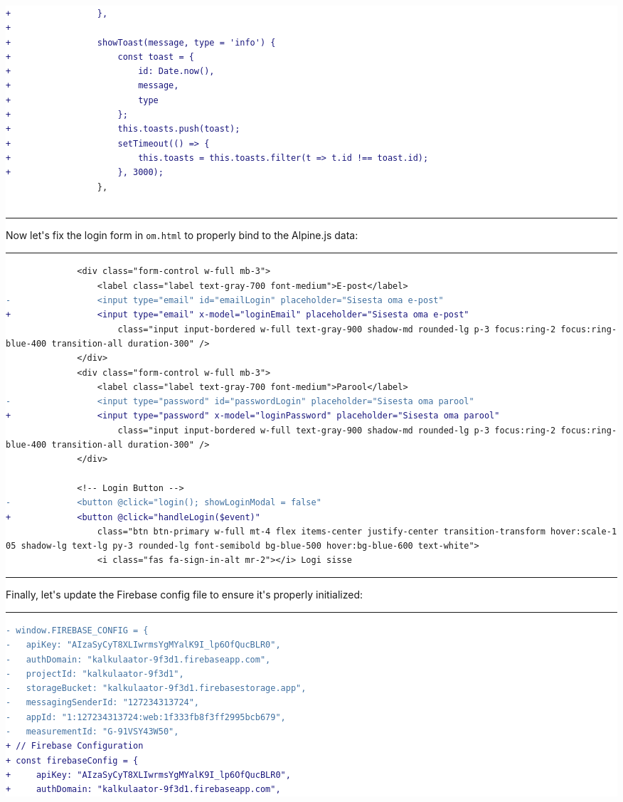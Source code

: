 ```diff
+                 },
+ 
+                 showToast(message, type = 'info') {
+                     const toast = {
+                         id: Date.now(),
+                         message,
+                         type
+                     };
+                     this.toasts.push(toast);
+                     setTimeout(() => {
+                         this.toasts = this.toasts.filter(t => t.id !== toast.id);
+                     }, 3000);
                  },
  
```

---

Now let's fix the login form in `om.html` to properly bind to the Alpine.js data:

---

```diff
              <div class="form-control w-full mb-3">
                  <label class="label text-gray-700 font-medium">E-post</label>
-                 <input type="email" id="emailLogin" placeholder="Sisesta oma e-post"
+                 <input type="email" x-model="loginEmail" placeholder="Sisesta oma e-post"
                      class="input input-bordered w-full text-gray-900 shadow-md rounded-lg p-3 focus:ring-2 focus:ring-blue-400 transition-all duration-300" />
              </div>
              <div class="form-control w-full mb-3">
                  <label class="label text-gray-700 font-medium">Parool</label>
-                 <input type="password" id="passwordLogin" placeholder="Sisesta oma parool"
+                 <input type="password" x-model="loginPassword" placeholder="Sisesta oma parool"
                      class="input input-bordered w-full text-gray-900 shadow-md rounded-lg p-3 focus:ring-2 focus:ring-blue-400 transition-all duration-300" />
              </div>
  
              <!-- Login Button -->
-             <button @click="login(); showLoginModal = false"
+             <button @click="handleLogin($event)"
                  class="btn btn-primary w-full mt-4 flex items-center justify-center transition-transform hover:scale-105 shadow-lg text-lg py-3 rounded-lg font-semibold bg-blue-500 hover:bg-blue-600 text-white">
                  <i class="fas fa-sign-in-alt mr-2"></i> Logi sisse
```

---

Finally, let's update the Firebase config file to ensure it's properly initialized:

---

```diff
- window.FIREBASE_CONFIG = {
-   apiKey: "AIzaSyCyT8XLIwrmsYgMYalK9I_lp6OfQucBLR0",
-   authDomain: "kalkulaator-9f3d1.firebaseapp.com",
-   projectId: "kalkulaator-9f3d1",
-   storageBucket: "kalkulaator-9f3d1.firebasestorage.app",
-   messagingSenderId: "127234313724",
-   appId: "1:127234313724:web:1f333fb8f3ff2995bcb679",
-   measurementId: "G-91VSY43W50",
+ // Firebase Configuration
+ const firebaseConfig = {
+     apiKey: "AIzaSyCyT8XLIwrmsYgMYalK9I_lp6OfQucBLR0",
+     authDomain: "kalkulaator-9f3d1.firebaseapp.com",
```